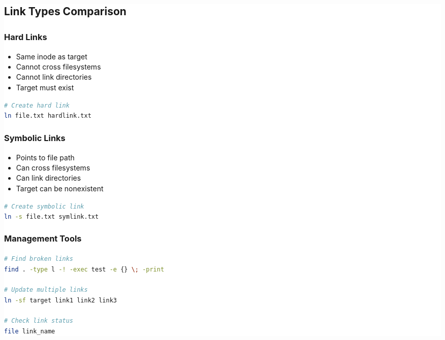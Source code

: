## Link Types Comparison

### Hard Links
- Same inode as target
- Cannot cross filesystems
- Cannot link directories
- Target must exist
```bash
# Create hard link
ln file.txt hardlink.txt
```

### Symbolic Links
- Points to file path
- Can cross filesystems
- Can link directories
- Target can be nonexistent
```bash
# Create symbolic link
ln -s file.txt symlink.txt
```

### Management Tools
```bash
# Find broken links
find . -type l -! -exec test -e {} \; -print

# Update multiple links
ln -sf target link1 link2 link3

# Check link status
file link_name
```